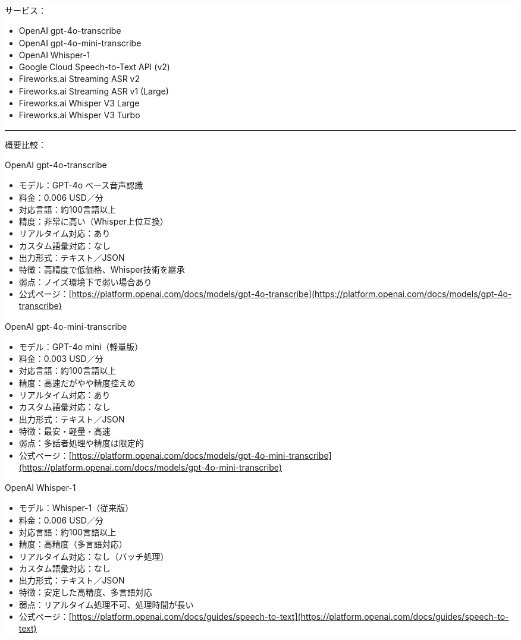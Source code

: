 サービス：

* OpenAI gpt-4o-transcribe
* OpenAI gpt-4o-mini-transcribe
* OpenAI Whisper-1
* Google Cloud Speech-to-Text API (v2)
* Fireworks.ai Streaming ASR v2
* Fireworks.ai Streaming ASR v1 (Large)
* Fireworks.ai Whisper V3 Large
* Fireworks.ai Whisper V3 Turbo

---

概要比較：

OpenAI gpt-4o-transcribe

* モデル：GPT-4o ベース音声認識
* 料金：0.006 USD／分
* 対応言語：約100言語以上
* 精度：非常に高い（Whisper上位互換）
* リアルタイム対応：あり
* カスタム語彙対応：なし
* 出力形式：テキスト／JSON
* 特徴：高精度で低価格、Whisper技術を継承
* 弱点：ノイズ環境下で弱い場合あり
* 公式ページ：[https://platform.openai.com/docs/models/gpt-4o-transcribe](https://platform.openai.com/docs/models/gpt-4o-transcribe)

OpenAI gpt-4o-mini-transcribe

* モデル：GPT-4o mini（軽量版）
* 料金：0.003 USD／分
* 対応言語：約100言語以上
* 精度：高速だがやや精度控えめ
* リアルタイム対応：あり
* カスタム語彙対応：なし
* 出力形式：テキスト／JSON
* 特徴：最安・軽量・高速
* 弱点：多話者処理や精度は限定的
* 公式ページ：[https://platform.openai.com/docs/models/gpt-4o-mini-transcribe](https://platform.openai.com/docs/models/gpt-4o-mini-transcribe)

OpenAI Whisper-1

* モデル：Whisper-1（従来版）
* 料金：0.006 USD／分
* 対応言語：約100言語以上
* 精度：高精度（多言語対応）
* リアルタイム対応：なし（バッチ処理）
* カスタム語彙対応：なし
* 出力形式：テキスト／JSON
* 特徴：安定した高精度、多言語対応
* 弱点：リアルタイム処理不可、処理時間が長い
* 公式ページ：[https://platform.openai.com/docs/guides/speech-to-text](https://platform.openai.com/docs/guides/speech-to-text)

